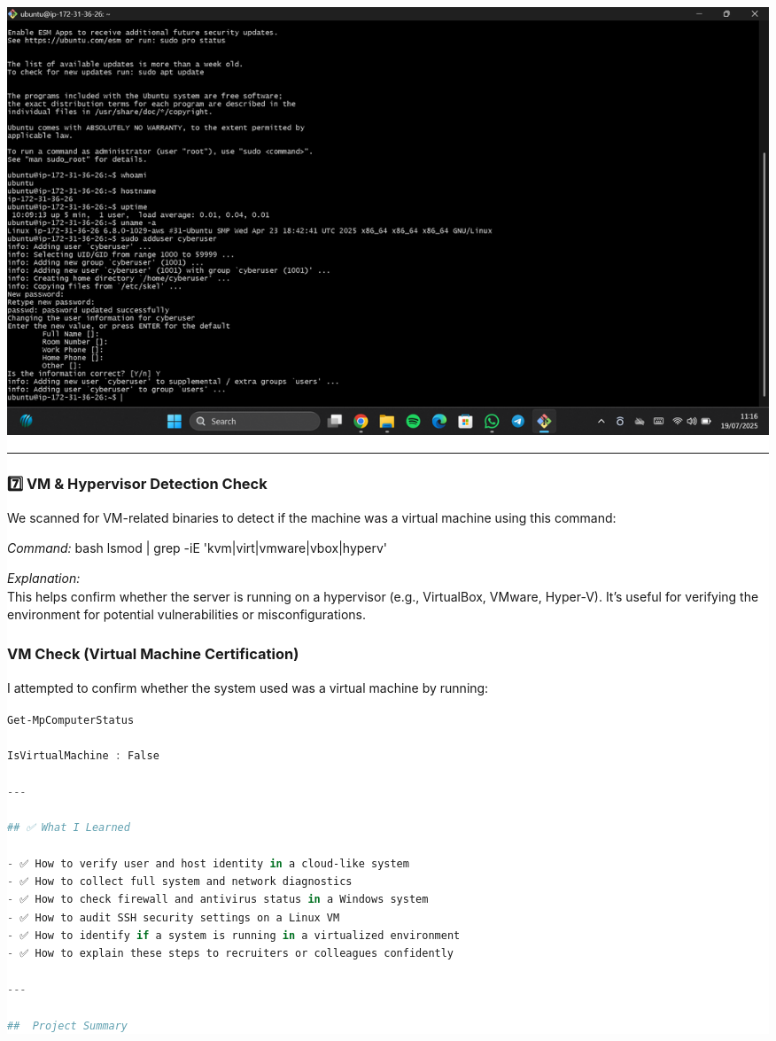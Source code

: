 ![ssh-password-auth](./screenshots/06-ssh-password-auth.png)

---

### 7️⃣ VM & Hypervisor Detection Check

We scanned for VM-related binaries to detect if the machine was a virtual machine using this command:

*Command:*
bash
lsmod | grep -iE 'kvm|virt|vmware|vbox|hyperv'


*Explanation:*  
This helps confirm whether the server is running on a hypervisor (e.g., VirtualBox, VMware, Hyper-V). It’s useful for verifying the environment for potential vulnerabilities or misconfigurations.

###  VM Check (Virtual Machine Certification)

I attempted to confirm whether the system used was a virtual machine by running:

```powershell
Get-MpComputerStatus

IsVirtualMachine : False

---

## ✅ What I Learned

- ✅ How to verify user and host identity in a cloud-like system
- ✅ How to collect full system and network diagnostics
- ✅ How to check firewall and antivirus status in a Windows system
- ✅ How to audit SSH security settings on a Linux VM
- ✅ How to identify if a system is running in a virtualized environment
- ✅ How to explain these steps to recruiters or colleagues confidently

---

##  Project Summary

```